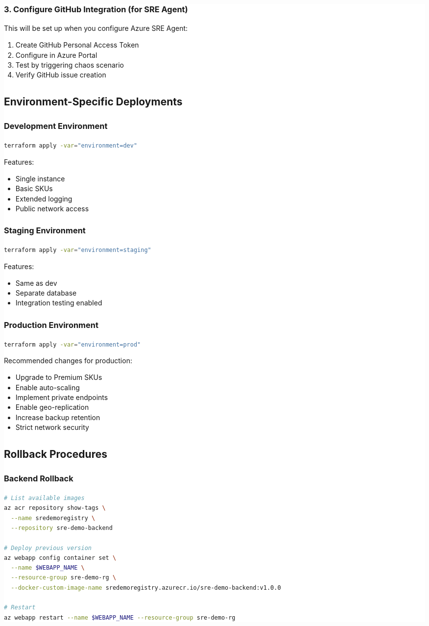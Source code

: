 ### 3. Configure GitHub Integration (for SRE Agent)

This will be set up when you configure Azure SRE Agent:

1. Create GitHub Personal Access Token
2. Configure in Azure Portal
3. Test by triggering chaos scenario
4. Verify GitHub issue creation

## Environment-Specific Deployments

### Development Environment

```bash
terraform apply -var="environment=dev"
```

Features:
- Single instance
- Basic SKUs
- Extended logging
- Public network access

### Staging Environment

```bash
terraform apply -var="environment=staging"
```

Features:
- Same as dev
- Separate database
- Integration testing enabled

### Production Environment

```bash
terraform apply -var="environment=prod"
```

Recommended changes for production:
- Upgrade to Premium SKUs
- Enable auto-scaling
- Implement private endpoints
- Enable geo-replication
- Increase backup retention
- Strict network security

## Rollback Procedures

### Backend Rollback

```bash
# List available images
az acr repository show-tags \
  --name sredemoregistry \
  --repository sre-demo-backend

# Deploy previous version
az webapp config container set \
  --name $WEBAPP_NAME \
  --resource-group sre-demo-rg \
  --docker-custom-image-name sredemoregistry.azurecr.io/sre-demo-backend:v1.0.0

# Restart
az webapp restart --name $WEBAPP_NAME --resource-group sre-demo-rg
```